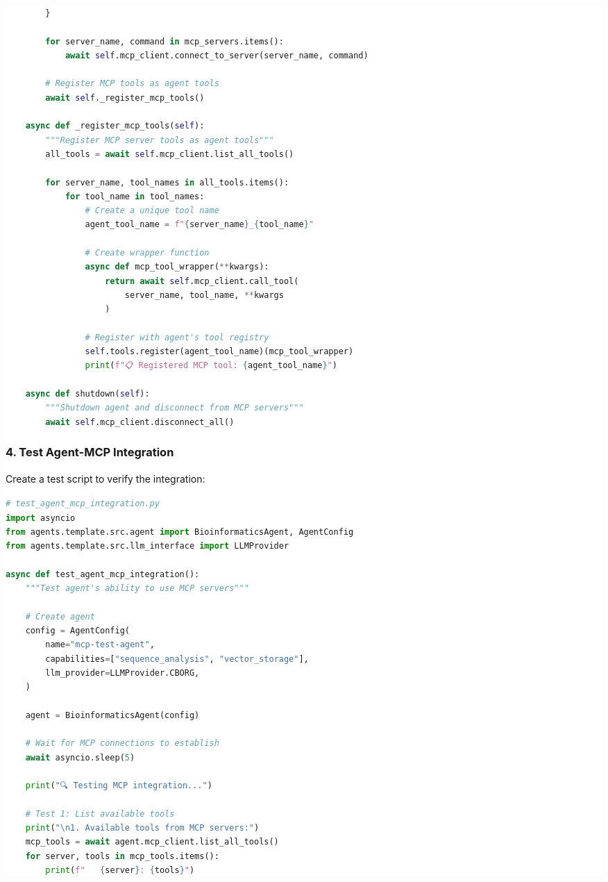 ```python
        }
        
        for server_name, command in mcp_servers.items():
            await self.mcp_client.connect_to_server(server_name, command)
        
        # Register MCP tools as agent tools
        await self._register_mcp_tools()
    
    async def _register_mcp_tools(self):
        """Register MCP server tools as agent tools"""
        all_tools = await self.mcp_client.list_all_tools()
        
        for server_name, tool_names in all_tools.items():
            for tool_name in tool_names:
                # Create a unique tool name
                agent_tool_name = f"{server_name}_{tool_name}"
                
                # Create wrapper function
                async def mcp_tool_wrapper(**kwargs):
                    return await self.mcp_client.call_tool(
                        server_name, tool_name, **kwargs
                    )
                
                # Register with agent's tool registry
                self.tools.register(agent_tool_name)(mcp_tool_wrapper)
                print(f"📋 Registered MCP tool: {agent_tool_name}")
    
    async def shutdown(self):
        """Shutdown agent and disconnect from MCP servers"""
        await self.mcp_client.disconnect_all()
```

### 4. Test Agent-MCP Integration

Create a test script to verify the integration:

```python
# test_agent_mcp_integration.py
import asyncio
from agents.template.src.agent import BioinformaticsAgent, AgentConfig
from agents.template.src.llm_interface import LLMProvider

async def test_agent_mcp_integration():
    """Test agent's ability to use MCP servers"""
    
    # Create agent
    config = AgentConfig(
        name="mcp-test-agent",
        capabilities=["sequence_analysis", "vector_storage"],
        llm_provider=LLMProvider.CBORG,
    )
    
    agent = BioinformaticsAgent(config)
    
    # Wait for MCP connections to establish
    await asyncio.sleep(5)
    
    print("🔍 Testing MCP integration...")
    
    # Test 1: List available tools
    print("\n1. Available tools from MCP servers:")
    mcp_tools = await agent.mcp_client.list_all_tools()
    for server, tools in mcp_tools.items():
        print(f"   {server}: {tools}")
```